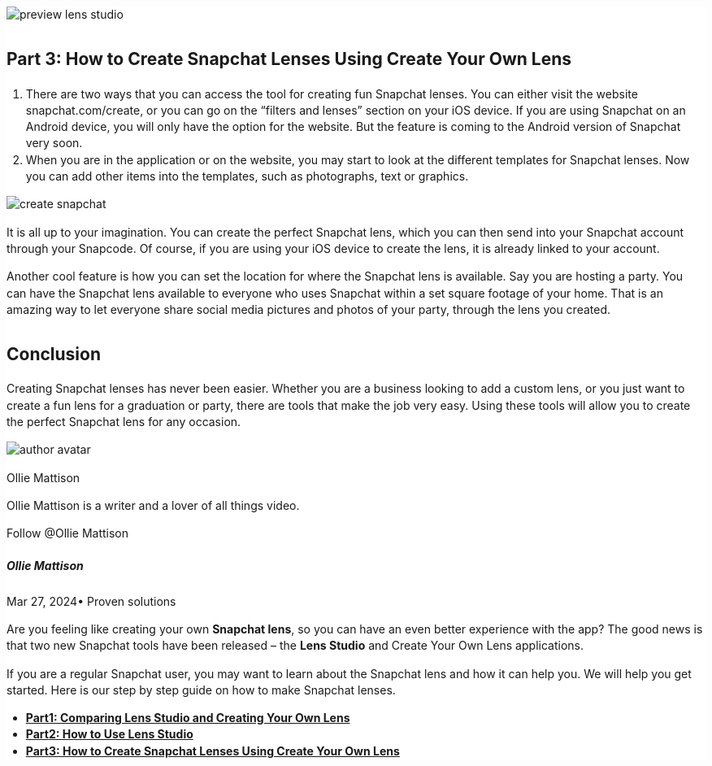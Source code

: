 ![preview lens studio](https://images.wondershare.com/filmora/article-images/preview-snapchat.JPG)

## Part 3: How to Create Snapchat Lenses Using Create Your Own Lens

1. There are two ways that you can access the tool for creating fun Snapchat lenses. You can either visit the website snapchat.com/create, or you can go on the “filters and lenses” section on your iOS device. If you are using Snapchat on an Android device, you will only have the option for the website. But the feature is coming to the Android version of Snapchat very soon.
2. When you are in the application or on the website, you may start to look at the different templates for Snapchat lenses. Now you can add other items into the templates, such as photographs, text or graphics.

![create snapchat](https://images.wondershare.com/filmora/article-images/create-snapchat.JPG)

It is all up to your imagination. You can create the perfect Snapchat lens, which you can then send into your Snapchat account through your Snapcode. Of course, if you are using your iOS device to create the lens, it is already linked to your account.

Another cool feature is how you can set the location for where the Snapchat lens is available. Say you are hosting a party. You can have the Snapchat lens available to everyone who uses Snapchat within a set square footage of your home. That is an amazing way to let everyone share social media pictures and photos of your party, through the lens you created.

## Conclusion

Creating Snapchat lenses has never been easier. Whether you are a business looking to add a custom lens, or you just want to create a fun lens for a graduation or party, there are tools that make the job very easy. Using these tools will allow you to create the perfect Snapchat lens for any occasion.

![author avatar](https://images.wondershare.com/filmora/article-images/ollie-mattison.jpg)

Ollie Mattison

Ollie Mattison is a writer and a lover of all things video.

Follow @Ollie Mattison

##### Ollie Mattison

 Mar 27, 2024• Proven solutions

Are you feeling like creating your own **Snapchat lens**, so you can have an even better experience with the app? The good news is that two new Snapchat tools have been released – the **Lens Studio** and Create Your Own Lens applications.

If you are a regular Snapchat user, you may want to learn about the Snapchat lens and how it can help you. We will help you get started. Here is our step by step guide on how to make Snapchat lenses.

* [**Part1: Comparing Lens Studio and Creating Your Own Lens**](#part1)
* [**Part2: How to Use Lens Studio**](#part2)
* [**Part3: How to Create Snapchat Lenses Using Create Your Own Lens**](#part3)
